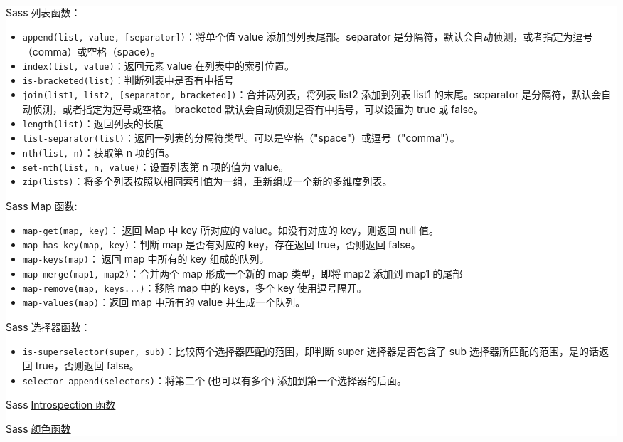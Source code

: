 Sass 列表函数：

+ `append(list, value, [separator])`：将单个值 value 添加到列表尾部。separator 是分隔符，默认会自动侦测，或者指定为逗号（comma）或空格（space）。
+ `index(list, value)`：返回元素 value 在列表中的索引位置。
+ `is-bracketed(list)`：判断列表中是否有中括号
+ `join(list1, list2, [separator, bracketed])`：合并两列表，将列表 list2 添加到列表 list1 的末尾。separator 是分隔符，默认会自动侦测，或者指定为逗号或空格。 bracketed 默认会自动侦测是否有中括号，可以设置为 true 或 false。
+ `length(list)`：返回列表的长度
+ `list-separator(list)`：返回一列表的分隔符类型。可以是空格（"space"）或逗号（"comma"）。
+ `nth(list, n)`：获取第 n 项的值。
+ `set-nth(list, n, value)`：设置列表第 n 项的值为 value。
+ `zip(lists)`：将多个列表按照以相同索引值为一组，重新组成一个新的多维度列表。


Sass [Map 函数](https://www.runoob.com/sass/sass-map-func.html):

+ `map-get(map, key)`：	返回 Map 中 key 所对应的 value。如没有对应的 key，则返回 null 值。
+ `map-has-key(map, key)`：判断 map 是否有对应的 key，存在返回 true，否则返回 false。
+ `map-keys(map)`：	返回 map 中所有的 key 组成的队列。
+ `map-merge(map1, map2)`：合并两个 map 形成一个新的 map 类型，即将 map2 添加到 map1 的尾部
+ `map-remove(map, keys...)`：移除 map 中的 keys，多个 key 使用逗号隔开。
+ `map-values(map)`：返回 map 中所有的 value 并生成一个队列。

Sass [选择器函数](https://www.runoob.com/sass/sass-selector-func.html)：

+ `is-superselector(super, sub)`：比较两个选择器匹配的范围，即判断 super 选择器是否包含了 sub 选择器所匹配的范围，是的话返回 true，否则返回 false。
+ `selector-append(selectors)`：将第二个 (也可以有多个) 添加到第一个选择器的后面。

Sass [Introspection 函数](https://www.runoob.com/sass/sass-introspection-func.html)

Sass [颜色函数](https://www.runoob.com/sass/sass-color-func.html)